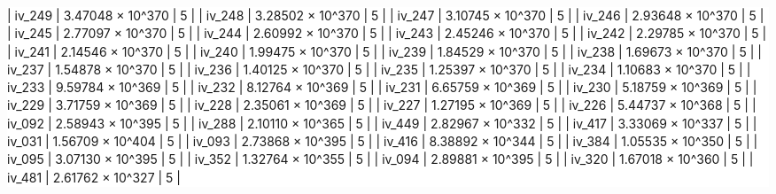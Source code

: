 | iv_249 | 3.47048 × 10^370 | 5 |
| iv_248 | 3.28502 × 10^370 | 5 |
| iv_247 | 3.10745 × 10^370 | 5 |
| iv_246 | 2.93648 × 10^370 | 5 |
| iv_245 | 2.77097 × 10^370 | 5 |
| iv_244 | 2.60992 × 10^370 | 5 |
| iv_243 | 2.45246 × 10^370 | 5 |
| iv_242 | 2.29785 × 10^370 | 5 |
| iv_241 | 2.14546 × 10^370 | 5 |
| iv_240 | 1.99475 × 10^370 | 5 |
| iv_239 | 1.84529 × 10^370 | 5 |
| iv_238 | 1.69673 × 10^370 | 5 |
| iv_237 | 1.54878 × 10^370 | 5 |
| iv_236 | 1.40125 × 10^370 | 5 |
| iv_235 | 1.25397 × 10^370 | 5 |
| iv_234 | 1.10683 × 10^370 | 5 |
| iv_233 | 9.59784 × 10^369 | 5 |
| iv_232 | 8.12764 × 10^369 | 5 |
| iv_231 | 6.65759 × 10^369 | 5 |
| iv_230 | 5.18759 × 10^369 | 5 |
| iv_229 | 3.71759 × 10^369 | 5 |
| iv_228 | 2.35061 × 10^369 | 5 |
| iv_227 | 1.27195 × 10^369 | 5 |
| iv_226 | 5.44737 × 10^368 | 5 |
| iv_092 | 2.58943 × 10^395 | 5 |
| iv_288 | 2.10110 × 10^365 | 5 |
| iv_449 | 2.82967 × 10^332 | 5 |
| iv_417 | 3.33069 × 10^337 | 5 |
| iv_031 | 1.56709 × 10^404 | 5 |
| iv_093 | 2.73868 × 10^395 | 5 |
| iv_416 | 8.38892 × 10^344 | 5 |
| iv_384 | 1.05535 × 10^350 | 5 |
| iv_095 | 3.07130 × 10^395 | 5 |
| iv_352 | 1.32764 × 10^355 | 5 |
| iv_094 | 2.89881 × 10^395 | 5 |
| iv_320 | 1.67018 × 10^360 | 5 |
| iv_481 | 2.61762 × 10^327 | 5 |